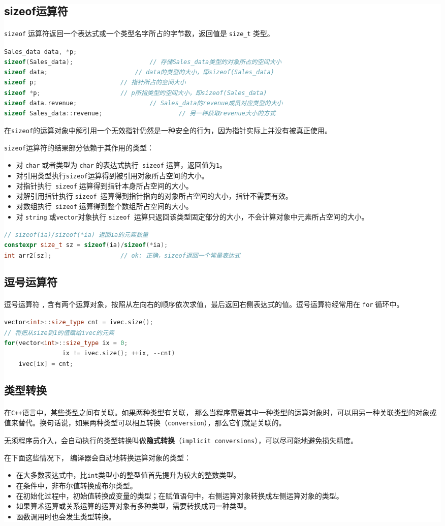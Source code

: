 ## sizeof运算符

`sizeof` 运算符返回一个表达式或一个类型名字所占的字节数，返回值是 `size_t` 类型。

```c++
Sales_data data, *p;
sizeof(Sales_data); 					// 存储Sales_data类型的对象所占的空间大小
sizeof data;						// data的类型的大小，即sizeof(Sales_data)
sizeof p;						// 指针所占的空间大小
sizeof *p;						// p所指类型的空间大小，即sizeof(Sales_data)
sizeof data.revenue; 				  	// Sales_data的revenue成员对应类型的大小
sizeof Sales_data::revenue; 	      			// 另一种获取revenue大小的方式
```

在`sizeof`的运算对象中解引用一个无效指针仍然是一种安全的行为，因为指针实际上并没有被真正使用。

`sizeof`运算符的结果部分依赖于其作用的类型：

- 对 `char` 或者类型为 `char` 的表达式执行` sizeof` 运算，返回值为`1`。
- 对引用类型执行` sizeof `运算得到被引用对象所占空间的大小。
- 对指针执行` sizeof` 运算得到指针本身所占空间的大小。
- 对解引用指针执行 `sizeof `运算得到指针指向的对象所占空间的大小，指针不需要有效。
- 对数组执行` sizeof` 运算得到整个数组所占空间的大小。
- 对 `string` 或` vector `对象执行 `sizeof `运算只返回该类型固定部分的大小，不会计算对象中元素所占空间的大小。
  

```c++
// sizeof(ia)/sizeof(*ia) 返回ia的元素数量
constexpr size_t sz = sizeof(ia)/sizeof(*ia);
int arr2[sz];					// ok: 正确，sizeof返回一个常量表达式
```



## 逗号运算符

逗号运算符 `,` 含有两个运算对象，按照从左向右的顺序依次求值，最后返回右侧表达式的值。逗号运算符经常用在 `for` 循环中。

```c++
vector<int>::size_type cnt = ivec.size();
// 将把从size到1的值赋给ivec的元素
for(vector<int>::size_type ix = 0; 
				ix != ivec.size(); ++ix, --cnt)
    ivec[ix] = cnt;
```



## 类型转换

在`C++`语言中，某些类型之间有关联。如果两种类型有关联， 那么当程序需要其中一种类型的运算对象时，可以用另一种关联类型的对象或值来替代。换句话说，如果两种类型可以相互转换（`conversion`），那么它们就是关联的。

无须程序员介入，会自动执行的类型转换叫做**隐式转换**（`implicit conversions`），可以尽可能地避免损失精度。

在下面这些情况下， 编译器会自动地转换运算对象的类型：

- 在大多数表达式中，比`int`类型小的整型值首先提升为较大的整数类型。
- 在条件中，非布尔值转换成布尔类型。
- 在初始化过程中，初始值转换成变量的类型；在赋值语句中，右侧运算对象转换成左侧运算对象的类型。
- 如果算术运算或关系运算的运算对象有多种类型，需要转换成同一种类型。
- 函数调用时也会发生类型转换。
